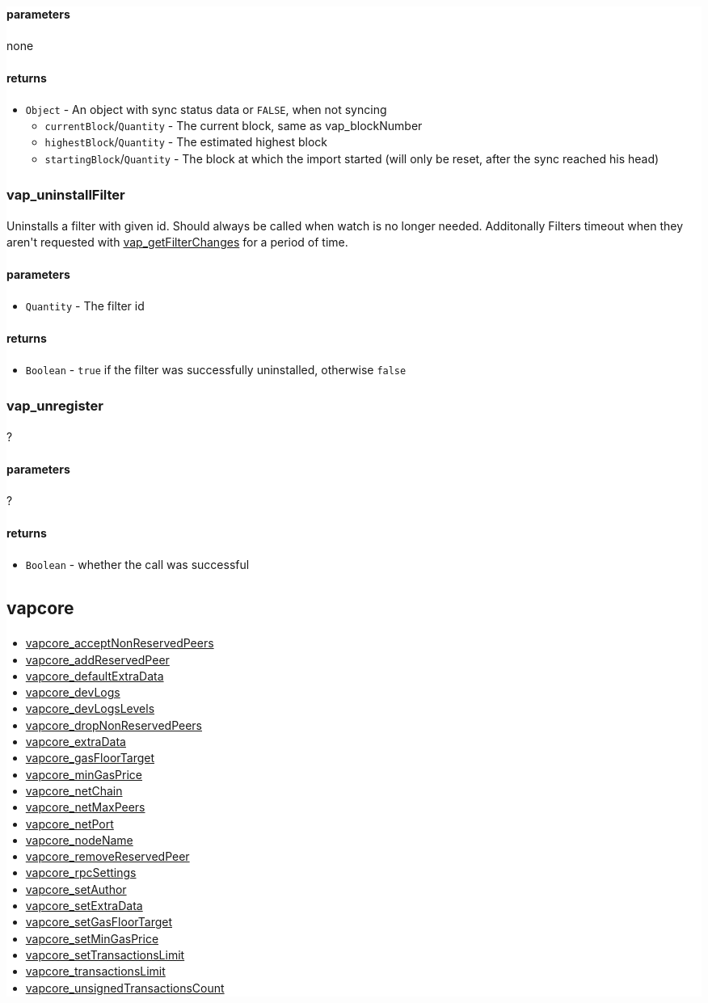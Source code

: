 #### parameters

none

#### returns

- `Object` - An object with sync status data or `FALSE`, when not syncing
    - `currentBlock`/`Quantity` - The current block, same as vap_blockNumber
    - `highestBlock`/`Quantity` - The estimated highest block
    - `startingBlock`/`Quantity` - The block at which the import started (will only be reset, after the sync reached his head)

### vap_uninstallFilter

Uninstalls a filter with given id. Should always be called when watch is no longer needed.
Additonally Filters timeout when they aren't requested with [vap_getFilterChanges](#vap_getfilterchanges) for a period of time.

#### parameters

- `Quantity` - The filter id

#### returns

- `Boolean` - `true` if the filter was successfully uninstalled, otherwise `false`

### vap_unregister

?

#### parameters

?

#### returns

- `Boolean` - whether the call was successful


## vapcore

- [vapcore_acceptNonReservedPeers](#vapcore_acceptNonReservedPeers)
- [vapcore_addReservedPeer](#vapcore_addReservedPeer)
- [vapcore_defaultExtraData](#vapcore_defaultExtraData)
- [vapcore_devLogs](#vapcore_devLogs)
- [vapcore_devLogsLevels](#vapcore_devLogsLevels)
- [vapcore_dropNonReservedPeers](#vapcore_dropNonReservedPeers)
- [vapcore_extraData](#vapcore_extraData)
- [vapcore_gasFloorTarget](#vapcore_gasFloorTarget)
- [vapcore_minGasPrice](#vapcore_minGasPrice)
- [vapcore_netChain](#vapcore_netChain)
- [vapcore_netMaxPeers](#vapcore_netMaxPeers)
- [vapcore_netPort](#vapcore_netPort)
- [vapcore_nodeName](#vapcore_nodeName)
- [vapcore_removeReservedPeer](#vapcore_removeReservedPeer)
- [vapcore_rpcSettings](#vapcore_rpcSettings)
- [vapcore_setAuthor](#vapcore_setAuthor)
- [vapcore_setExtraData](#vapcore_setExtraData)
- [vapcore_setGasFloorTarget](#vapcore_setGasFloorTarget)
- [vapcore_setMinGasPrice](#vapcore_setMinGasPrice)
- [vapcore_setTransactionsLimit](#vapcore_setTransactionsLimit)
- [vapcore_transactionsLimit](#vapcore_transactionsLimit)
- [vapcore_unsignedTransactionsCount](#vapcore_unsignedTransactionsCount)
